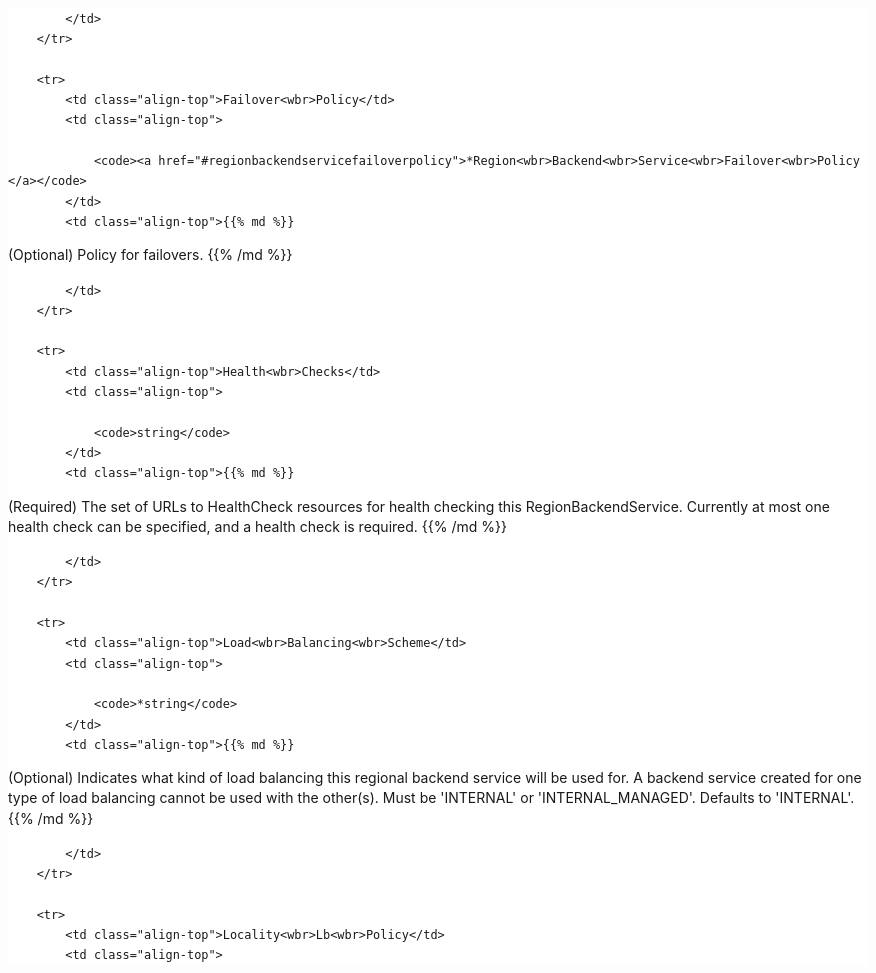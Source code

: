             
            </td>
        </tr>
    
        <tr>
            <td class="align-top">Failover<wbr>Policy</td>
            <td class="align-top">
                
                <code><a href="#regionbackendservicefailoverpolicy">*Region<wbr>Backend<wbr>Service<wbr>Failover<wbr>Policy</a></code>
            </td>
            <td class="align-top">{{% md %}} 
 (Optional)
Policy for failovers.
 {{% /md %}}

            
            </td>
        </tr>
    
        <tr>
            <td class="align-top">Health<wbr>Checks</td>
            <td class="align-top">
                
                <code>string</code>
            </td>
            <td class="align-top">{{% md %}} 
 (Required)
The set of URLs to HealthCheck resources for health checking this RegionBackendService. Currently at most one health
check can be specified, and a health check is required.
 {{% /md %}}

            
            </td>
        </tr>
    
        <tr>
            <td class="align-top">Load<wbr>Balancing<wbr>Scheme</td>
            <td class="align-top">
                
                <code>*string</code>
            </td>
            <td class="align-top">{{% md %}} 
 (Optional)
Indicates what kind of load balancing this regional backend service will be used for. A backend service created for one
type of load balancing cannot be used with the other(s). Must be &#39;INTERNAL&#39; or &#39;INTERNAL_MANAGED&#39;. Defaults to
&#39;INTERNAL&#39;.
 {{% /md %}}

            
            </td>
        </tr>
    
        <tr>
            <td class="align-top">Locality<wbr>Lb<wbr>Policy</td>
            <td class="align-top">
                